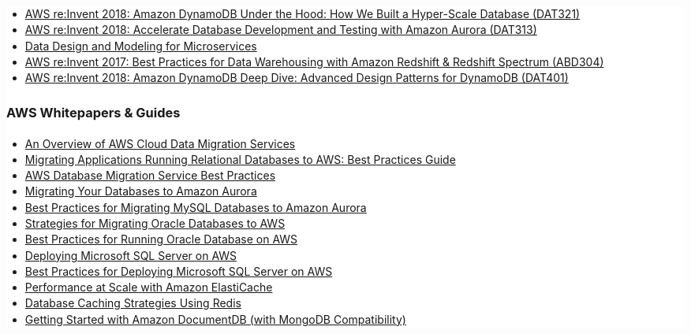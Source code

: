 -   [AWS re:Invent 2018: Amazon DynamoDB Under the Hood: How We Built a
    Hyper-Scale Database
    (DAT321)](https://www.youtube.com/watch?v=yvBR71D0nAQ)
-   [AWS re:Invent 2018: Accelerate Database Development and Testing
    with Amazon Aurora
    (DAT313)](https://www.youtube.com/watch?v=tJ0TWdIocz0)
-   [Data Design and Modeling for
    Microservices](https://www.youtube.com/watch?v=KPtLbSEFe6c)
-   [AWS re:Invent 2017: Best Practices for Data Warehousing with Amazon
    Redshift & Redshift Spectrum
    (ABD304)](https://www.youtube.com/watch?time_continue=1&v=Q_K3qH5OYaM)
-   [AWS re:Invent 2018: Amazon DynamoDB Deep Dive: Advanced Design
    Patterns for DynamoDB
    (DAT401)](https://www.youtube.com/watch?v=HaEPXoXVf2k)

### AWS Whitepapers & Guides

-   [An Overview of AWS Cloud Data Migration
    Services](https://d1.awsstatic.com/whitepapers/Storage/An_Overview_of_AWS_Cloud_Data_Migration_Services.pdf?did=wp_card&trk=wp_card)
-   [Migrating Applications Running Relational Databases to AWS: Best
    Practices
    Guide](https://d1.awsstatic.com/whitepapers/Migration/migrating-applications-to-aws.pdf?did=wp_card&trk=wp_card)
-   [AWS Database Migration Service Best
    Practices](https://d1.awsstatic.com/whitepapers/RDS/AWS_Database_Migration_Service_Best_Practices.pdf?did=wp_card&trk=wp_card)
-   [Migrating Your Databases to Amazon
    Aurora](https://d1.awsstatic.com/whitepapers/RDS/Migrating%20your%20databases%20to%20Amazon%20Aurora.pdf?did=wp_card&trk=wp_card)
-   [Best Practices for Migrating MySQL Databases to Amazon
    Aurora](https://d1.awsstatic.com/whitepapers/RDS/Best-Practices-for-Migrating-MySQL-Databases-to-Amazon-Aurora.pdf?did=wp_card&trk=wp_card)
-   [Strategies for Migrating Oracle Databases to
    AWS](https://d1.awsstatic.com/whitepapers/strategies-for-migrating-oracle-database-to-aws.pdf?did=wp_card&trk=wp_card)
-   [Best Practices for Running Oracle Database on
    AWS](https://d1.awsstatic.com/whitepapers/best-practices-for-running-oracle-database-on-aws.pdf?did=wp_card&trk=wp_card)
-   [Deploying Microsoft SQL Server on
    AWS](https://d1.awsstatic.com/whitepapers/RDS/Deploying_SQLServer_on_AWS.pdf?did=wp_card&trk=wp_card)
-   [Best Practices for Deploying Microsoft SQL Server on
    AWS](https://d1.awsstatic.com/whitepapers/best-practices-for-deploying-microsoft-sql-server-on-aws.pdf?did=wp_card&trk=wp_card)
-   [Performance at Scale with Amazon
    ElastiCache](https://d1.awsstatic.com/whitepapers/performance-at-scale-with-amazon-elasticache.pdf?did=wp_card&trk=wp_card)
-   [Database Caching Strategies Using
    Redis](https://d1.awsstatic.com/whitepapers/Database/database-caching-strategies-using-redis.pdf?did=wp_card&trk=wp_card)
-   [Getting Started with Amazon DocumentDB (with MongoDB
    Compatibility)](https://d1.awsstatic.com/whitepapers/getting-started-with-amazon-documentdb.pdf?did=wp_card&trk=wp_card)
